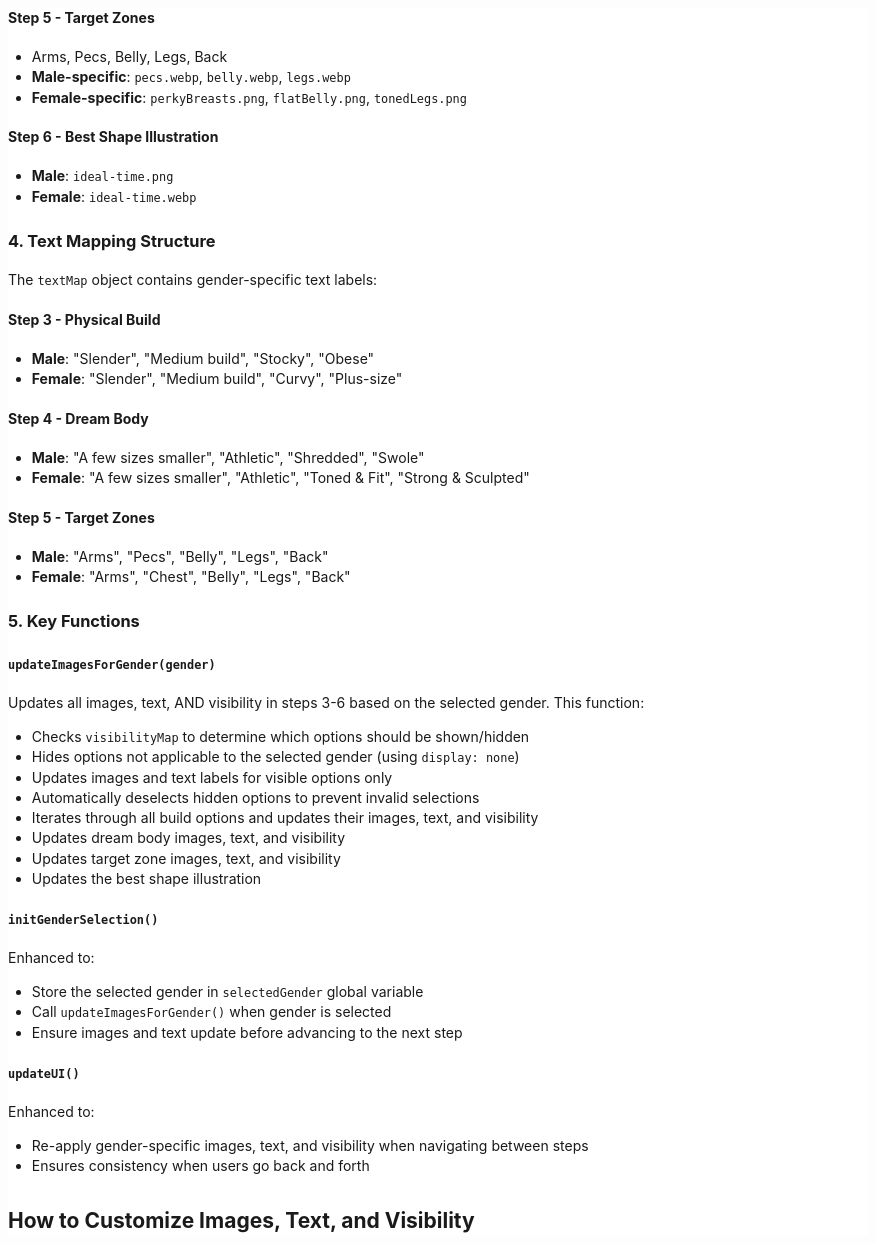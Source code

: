 #### Step 5 - Target Zones
- Arms, Pecs, Belly, Legs, Back
- **Male-specific**: `pecs.webp`, `belly.webp`, `legs.webp`
- **Female-specific**: `perkyBreasts.png`, `flatBelly.png`, `tonedLegs.png`

#### Step 6 - Best Shape Illustration
- **Male**: `ideal-time.png`
- **Female**: `ideal-time.webp`

### 4. Text Mapping Structure

The `textMap` object contains gender-specific text labels:

#### Step 3 - Physical Build
- **Male**: "Slender", "Medium build", "Stocky", "Obese"
- **Female**: "Slender", "Medium build", "Curvy", "Plus-size"

#### Step 4 - Dream Body
- **Male**: "A few sizes smaller", "Athletic", "Shredded", "Swole"
- **Female**: "A few sizes smaller", "Athletic", "Toned & Fit", "Strong & Sculpted"

#### Step 5 - Target Zones
- **Male**: "Arms", "Pecs", "Belly", "Legs", "Back"
- **Female**: "Arms", "Chest", "Belly", "Legs", "Back"

### 5. Key Functions

#### `updateImagesForGender(gender)`
Updates all images, text, AND visibility in steps 3-6 based on the selected gender. This function:
- Checks `visibilityMap` to determine which options should be shown/hidden
- Hides options not applicable to the selected gender (using `display: none`)
- Updates images and text labels for visible options only
- Automatically deselects hidden options to prevent invalid selections
- Iterates through all build options and updates their images, text, and visibility
- Updates dream body images, text, and visibility
- Updates target zone images, text, and visibility
- Updates the best shape illustration

#### `initGenderSelection()`
Enhanced to:
- Store the selected gender in `selectedGender` global variable
- Call `updateImagesForGender()` when gender is selected
- Ensure images and text update before advancing to the next step

#### `updateUI()`
Enhanced to:
- Re-apply gender-specific images, text, and visibility when navigating between steps
- Ensures consistency when users go back and forth

## How to Customize Images, Text, and Visibility
